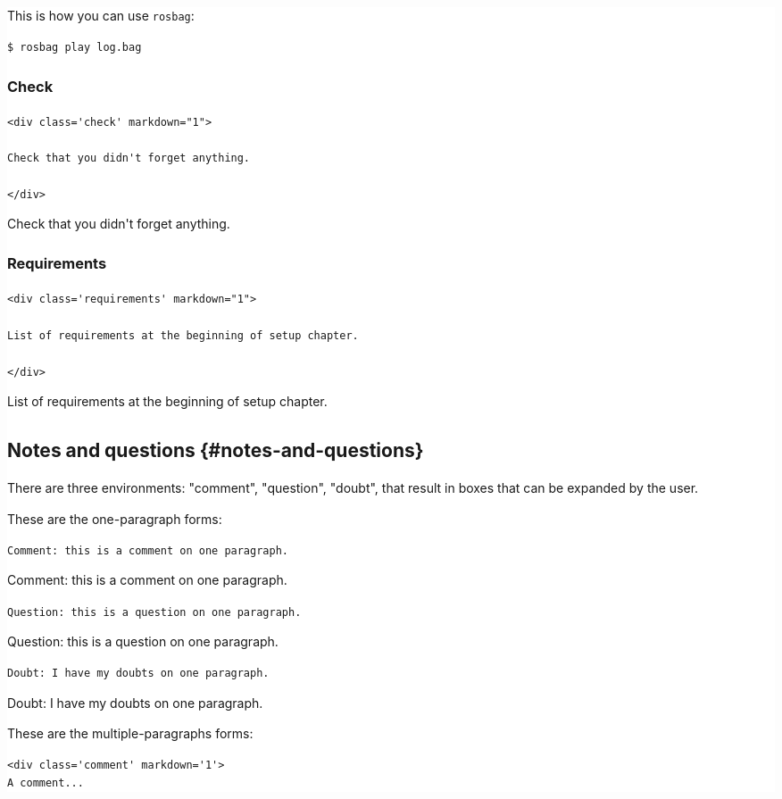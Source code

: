 <div class='example-usage' markdown="1">

This is how you can use `rosbag`:


    $ rosbag play log.bag

</div>

### Check


    <div class='check' markdown="1">

    Check that you didn't forget anything.

    </div>

<div class='check' markdown="1">

Check that you didn't forget anything.

</div>

### Requirements

    <div class='requirements' markdown="1">

    List of requirements at the beginning of setup chapter.

    </div>

<div class='requirements' markdown="1">

List of requirements at the beginning of setup chapter.

</div>

## Notes and questions {#notes-and-questions}

There are three environments: "comment", "question", "doubt",
that result in boxes that can be expanded by the user.

These are the one-paragraph forms:

    Comment: this is a comment on one paragraph.

Comment: this is a comment on one paragraph.

    Question: this is a question on one paragraph.

Question: this is a question on one paragraph.

    Doubt: I have my doubts on one paragraph.

Doubt: I have my doubts  on one paragraph.

These are the multiple-paragraphs forms:


    <div class='comment' markdown='1'>
    A comment...
